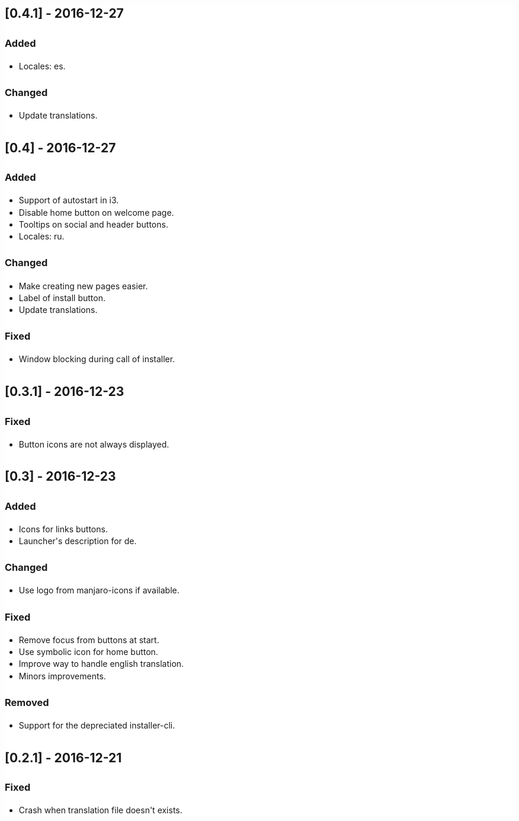 ## [0.4.1] - 2016-12-27
### Added
- Locales: es.

### Changed
- Update translations.

## [0.4] - 2016-12-27
### Added
- Support of autostart in i3.
- Disable home button on welcome page.
- Tooltips on social and header buttons.
- Locales: ru.

### Changed
- Make creating new pages easier.
- Label of install button.
- Update translations.

### Fixed
- Window blocking during call of installer.

## [0.3.1] - 2016-12-23
### Fixed
- Button icons are not always displayed.

## [0.3] - 2016-12-23
### Added
- Icons for links buttons.
- Launcher's description for de.

### Changed
- Use logo from manjaro-icons if available.

### Fixed
- Remove focus from buttons at start.
- Use symbolic icon for home button.
- Improve way to handle english translation.
- Minors improvements.

### Removed
- Support for the depreciated installer-cli.

## [0.2.1] - 2016-12-21
### Fixed
- Crash when translation file doesn't exists.
